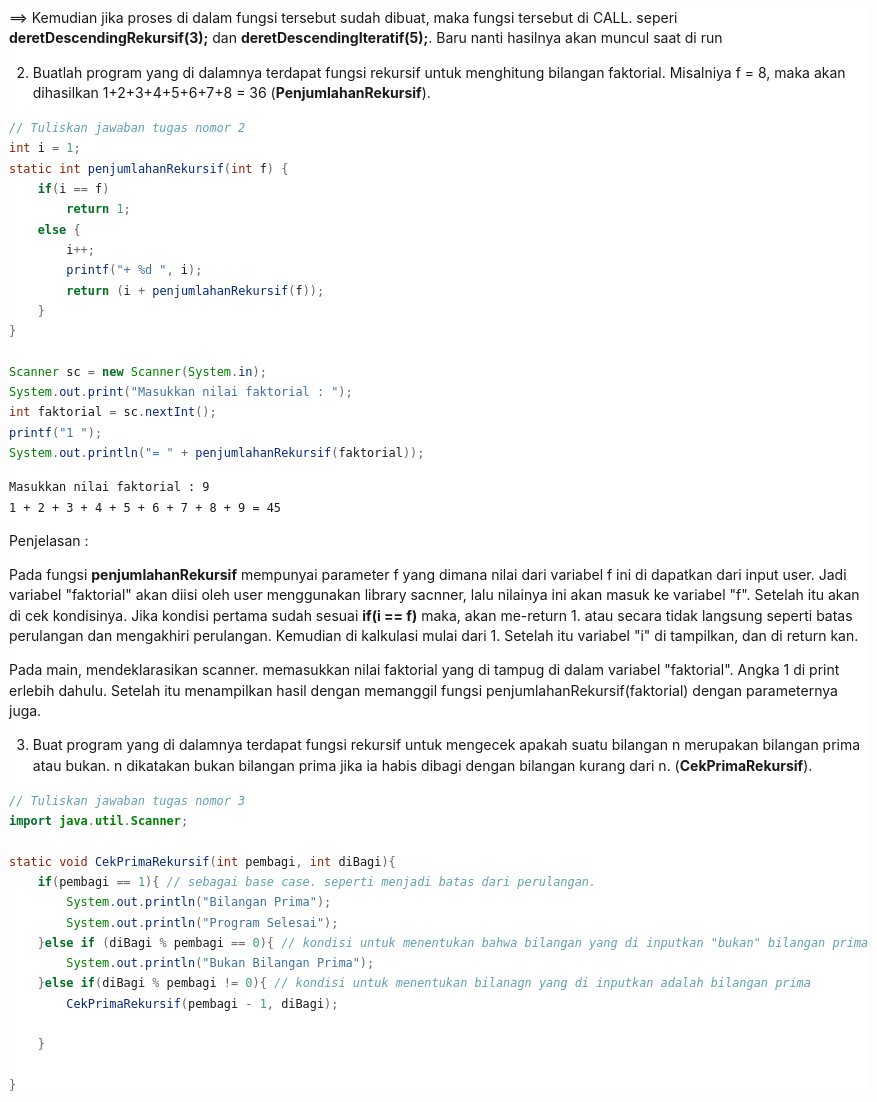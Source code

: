 ==> Kemudian jika proses di dalam fungsi tersebut sudah dibuat, maka fungsi tersebut di CALL. seperi **deretDescendingRekursif(3);** dan **deretDescendingIteratif(5);**. Baru nanti hasilnya akan muncul saat di run

2. Buatlah program yang di dalamnya terdapat fungsi rekursif untuk menghitung bilangan faktorial. Misalniya f = 8, maka akan dihasilkan 1+2+3+4+5+6+7+8 = 36 (**PenjumlahanRekursif**).


```Java
// Tuliskan jawaban tugas nomor 2
int i = 1;
static int penjumlahanRekursif(int f) {
    if(i == f) 
        return 1;
    else {
        i++; 
        printf("+ %d ", i);
        return (i + penjumlahanRekursif(f));
    }
}

Scanner sc = new Scanner(System.in);
System.out.print("Masukkan nilai faktorial : ");
int faktorial = sc.nextInt();
printf("1 ");
System.out.println("= " + penjumlahanRekursif(faktorial));

```

    Masukkan nilai faktorial : 9
    1 + 2 + 3 + 4 + 5 + 6 + 7 + 8 + 9 = 45
    

Penjelasan :

Pada fungsi **penjumlahanRekursif** mempunyai parameter f yang dimana nilai dari variabel f ini di dapatkan dari input user. Jadi variabel "faktorial" akan diisi oleh user menggunakan library sacnner, lalu nilainya ini akan masuk ke variabel "f". Setelah itu akan di cek kondisinya. Jika kondisi pertama sudah sesuai **if(i == f)** maka, akan me-return 1. atau secara tidak langsung seperti batas perulangan dan mengakhiri perulangan. Kemudian di kalkulasi mulai dari 1. Setelah itu variabel "i" di tampilkan, dan di return kan.

Pada main, mendeklarasikan scanner. memasukkan nilai faktorial yang di tampug di dalam variabel "faktorial". Angka 1 di print erlebih dahulu. Setelah itu menampilkan hasil dengan memanggil fungsi penjumlahanRekursif(faktorial) dengan parameternya juga.

3.	Buat program yang di dalamnya terdapat fungsi rekursif untuk mengecek apakah suatu bilangan n merupakan bilangan prima atau bukan. n dikatakan bukan bilangan prima jika ia habis dibagi dengan bilangan kurang dari n. (**CekPrimaRekursif**).


```Java
// Tuliskan jawaban tugas nomor 3
import java.util.Scanner;

static void CekPrimaRekursif(int pembagi, int diBagi){
    if(pembagi == 1){ // sebagai base case. seperti menjadi batas dari perulangan.
        System.out.println("Bilangan Prima");
        System.out.println("Program Selesai");
    }else if (diBagi % pembagi == 0){ // kondisi untuk menentukan bahwa bilangan yang di inputkan "bukan" bilangan prima
        System.out.println("Bukan Bilangan Prima");
    }else if(diBagi % pembagi != 0){ // kondisi untuk menentukan bilanagn yang di inputkan adalah bilangan prima
        CekPrimaRekursif(pembagi - 1, diBagi); 
        
    }

}
```